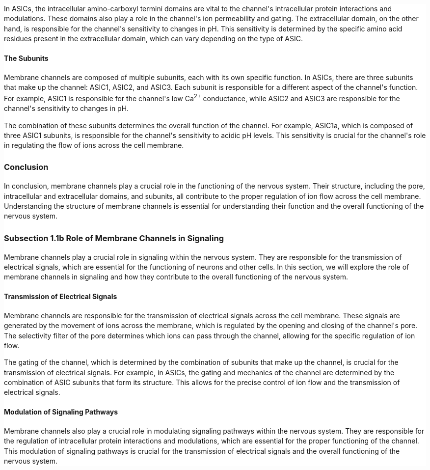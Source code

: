 In ASICs, the intracellular amino-carboxyl termini domains are vital to the channel's intracellular protein interactions and modulations. These domains also play a role in the channel's ion permeability and gating. The extracellular domain, on the other hand, is responsible for the channel's sensitivity to changes in pH. This sensitivity is determined by the specific amino acid residues present in the extracellular domain, which can vary depending on the type of ASIC.

#### The Subunits

Membrane channels are composed of multiple subunits, each with its own specific function. In ASICs, there are three subunits that make up the channel: ASIC1, ASIC2, and ASIC3. Each subunit is responsible for a different aspect of the channel's function. For example, ASIC1 is responsible for the channel's low Ca<sup>2+</sup> conductance, while ASIC2 and ASIC3 are responsible for the channel's sensitivity to changes in pH.

The combination of these subunits determines the overall function of the channel. For example, ASIC1a, which is composed of three ASIC1 subunits, is responsible for the channel's sensitivity to acidic pH levels. This sensitivity is crucial for the channel's role in regulating the flow of ions across the cell membrane.

### Conclusion

In conclusion, membrane channels play a crucial role in the functioning of the nervous system. Their structure, including the pore, intracellular and extracellular domains, and subunits, all contribute to the proper regulation of ion flow across the cell membrane. Understanding the structure of membrane channels is essential for understanding their function and the overall functioning of the nervous system.





### Subsection 1.1b Role of Membrane Channels in Signaling

Membrane channels play a crucial role in signaling within the nervous system. They are responsible for the transmission of electrical signals, which are essential for the functioning of neurons and other cells. In this section, we will explore the role of membrane channels in signaling and how they contribute to the overall functioning of the nervous system.

#### Transmission of Electrical Signals

Membrane channels are responsible for the transmission of electrical signals across the cell membrane. These signals are generated by the movement of ions across the membrane, which is regulated by the opening and closing of the channel's pore. The selectivity filter of the pore determines which ions can pass through the channel, allowing for the specific regulation of ion flow.

The gating of the channel, which is determined by the combination of subunits that make up the channel, is crucial for the transmission of electrical signals. For example, in ASICs, the gating and mechanics of the channel are determined by the combination of ASIC subunits that form its structure. This allows for the precise control of ion flow and the transmission of electrical signals.

#### Modulation of Signaling Pathways

Membrane channels also play a crucial role in modulating signaling pathways within the nervous system. They are responsible for the regulation of intracellular protein interactions and modulations, which are essential for the proper functioning of the channel. This modulation of signaling pathways is crucial for the transmission of electrical signals and the overall functioning of the nervous system.
